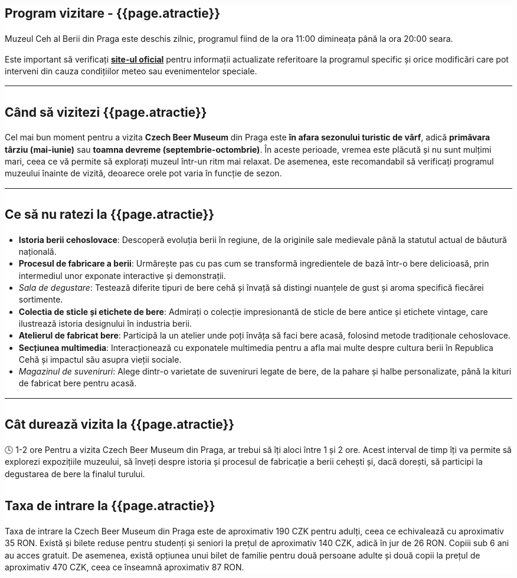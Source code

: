 ## Program vizitare -  {{page.atractie}}

Muzeul Ceh al Berii din Praga este deschis zilnic, programul fiind de la ora 11:00 dimineața până la ora 20:00 seara.

<span class='warning'>Este important să verificați **[site-ul oficial]({{page.website}})** pentru informații actualizate referitoare la programul specific și orice modificări care pot interveni din cauza condițiilor meteo sau evenimentelor speciale.</span>

---
## Când să vizitezi {{page.atractie}}

Cel mai bun moment pentru a vizita **Czech Beer Museum** din Praga este **în afara sezonului turistic de vârf**, adică **primăvara târziu (mai-iunie)** sau **toamna devreme (septembrie-octombrie)**. În aceste perioade, vremea este plăcută și nu sunt mulțimi mari, ceea ce vă permite să explorați muzeul într-un ritm mai relaxat. De asemenea, este recomandabil să verificați programul muzeului înainte de vizită, deoarece orele pot varia în funcție de sezon.

---
## Ce să nu ratezi la {{page.atractie}}

- **Istoria berii cehoslovace**: Descoperă evoluția berii în regiune, de la originile sale medievale până la statutul actual de băutură națională.
- **Procesul de fabricare a berii**: Urmărește pas cu pas cum se transformă ingredientele de bază într-o bere delicioasă, prin intermediul unor exponate interactive și demonstrații.
- *Sala de degustare*: Testează diferite tipuri de bere cehă și învață să distingi nuanțele de gust și aroma specifică fiecărei sortimente.
- **Colectia de sticle și etichete de bere**: Admirați o colecție impresionantă de sticle de bere antice și etichete vintage, care ilustrează istoria designului în industria berii.
- **Atelierul de fabricat bere**: Participă la un atelier unde poți învăța să faci bere acasă, folosind metode tradiționale cehoslovace.
- **Secțiunea multimedia**: Interacționează cu exponatele multimedia pentru a afla mai multe despre cultura berii în Republica Cehă și impactul său asupra vieții sociale.
- *Magazinul de suveniruri*: Alege dintr-o varietate de suveniruri legate de bere, de la pahare și halbe personalizate, până la kituri de fabricat bere pentru acasă.

---
## Cât durează vizita la {{page.atractie}}

<span class="durata">🕓 1-2 ore</span> Pentru a vizita Czech Beer Museum din Praga, ar trebui să îți aloci între 1 și 2 ore. Acest interval de timp îți va permite să explorezi expozițiile muzeului, să înveți despre istoria și procesul de fabricație a berii cehești și, dacă dorești, să participi la degustarea de bere la finalul turului.

## Taxa de intrare la {{page.atractie}}

Taxa de intrare la Czech Beer Museum din Praga este de aproximativ 190 CZK pentru adulți, ceea ce echivalează cu aproximativ 35 RON. Există și bilete reduse pentru studenți și seniori la prețul de aproximativ 140 CZK, adică în jur de 26 RON. Copiii sub 6 ani au acces gratuit. De asemenea, există opțiunea unui bilet de familie pentru două persoane adulte și două copii la prețul de aproximativ 470 CZK, ceea ce înseamnă aproximativ 87 RON.
